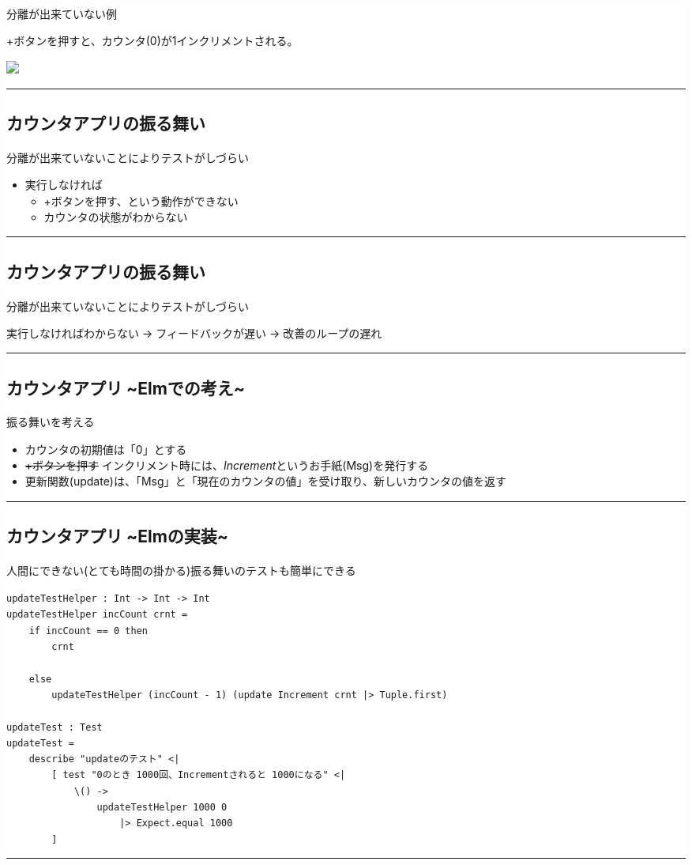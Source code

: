 分離が出来ていない例

+ボタンを押すと、カウンタ(0)が1インクリメントされる。

![](https://i.imgur.com/sux1Cy9.png)

---

## カウンタアプリの振る舞い

分離が出来ていないことによりテストがしづらい

- 実行しなければ
    - +ボタンを押す、という動作ができない
    - カウンタの状態がわからない

---

## カウンタアプリの振る舞い

分離が出来ていないことによりテストがしづらい

実行しなければわからない ->
フィードバックが遅い -> 
改善のループの遅れ

---

## カウンタアプリ ~Elmでの考え~

振る舞いを考える

- カウンタの初期値は「0」とする
- ~~+ボタンを押す~~ インクリメント時には、*Increment*というお手紙(Msg)を発行する
- 更新関数(update)は、「Msg」と「現在のカウンタの値」を受け取り、新しいカウンタの値を返す

---

## カウンタアプリ ~Elmの実装~

人間にできない(とても時間の掛かる)振る舞いのテストも簡単にできる

```elm=
updateTestHelper : Int -> Int -> Int
updateTestHelper incCount crnt =
    if incCount == 0 then
        crnt

    else
        updateTestHelper (incCount - 1) (update Increment crnt |> Tuple.first)

updateTest : Test
updateTest =
    describe "updateのテスト" <|
        [ test "0のとき 1000回、Incrementされると 1000になる" <|
            \() ->
                updateTestHelper 1000 0
                    |> Expect.equal 1000
        ]
```

---